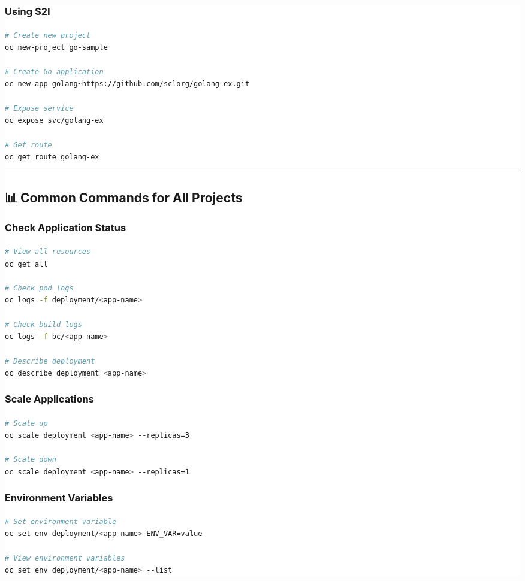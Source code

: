 ### Using S2I
```bash
# Create new project
oc new-project go-sample

# Create Go application
oc new-app golang~https://github.com/sclorg/golang-ex.git

# Expose service
oc expose svc/golang-ex

# Get route
oc get route golang-ex
```

---

## 📊 Common Commands for All Projects

### Check Application Status
```bash
# View all resources
oc get all

# Check pod logs
oc logs -f deployment/<app-name>

# Check build logs
oc logs -f bc/<app-name>

# Describe deployment
oc describe deployment <app-name>
```

### Scale Applications
```bash
# Scale up
oc scale deployment <app-name> --replicas=3

# Scale down
oc scale deployment <app-name> --replicas=1
```

### Environment Variables
```bash
# Set environment variable
oc set env deployment/<app-name> ENV_VAR=value

# View environment variables
oc set env deployment/<app-name> --list
```
